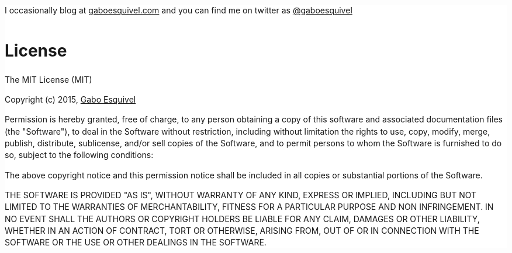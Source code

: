 I occasionally blog at [gaboesquivel.com](http://gaboesquivel.com) and you can find me on twitter as [@gaboesquivel](https://twitter.com/gaboesquivel)

# License

The MIT License (MIT)

Copyright (c) 2015, [Gabo Esquivel](http://gaboesquivel.com/about)

Permission is hereby granted, free of charge, to any person obtaining a copy of this software and associated documentation files (the "Software"), to deal in the Software without restriction, including without limitation the rights to use, copy, modify, merge, publish, distribute, sublicense, and/or sell copies of the Software, and to permit persons to whom the Software is furnished to do so, subject to the following conditions:

The above copyright notice and this permission notice shall be included in all copies or substantial portions of the Software.

THE SOFTWARE IS PROVIDED "AS IS", WITHOUT WARRANTY OF ANY KIND, EXPRESS OR IMPLIED, INCLUDING BUT NOT LIMITED TO THE WARRANTIES OF MERCHANTABILITY, FITNESS FOR A PARTICULAR PURPOSE AND NON INFRINGEMENT. IN NO EVENT SHALL THE AUTHORS OR COPYRIGHT HOLDERS BE LIABLE FOR ANY CLAIM, DAMAGES OR OTHER LIABILITY, WHETHER IN AN ACTION OF CONTRACT, TORT OR OTHERWISE, ARISING FROM, OUT OF OR IN CONNECTION WITH THE SOFTWARE OR THE USE OR OTHER DEALINGS IN THE SOFTWARE.

